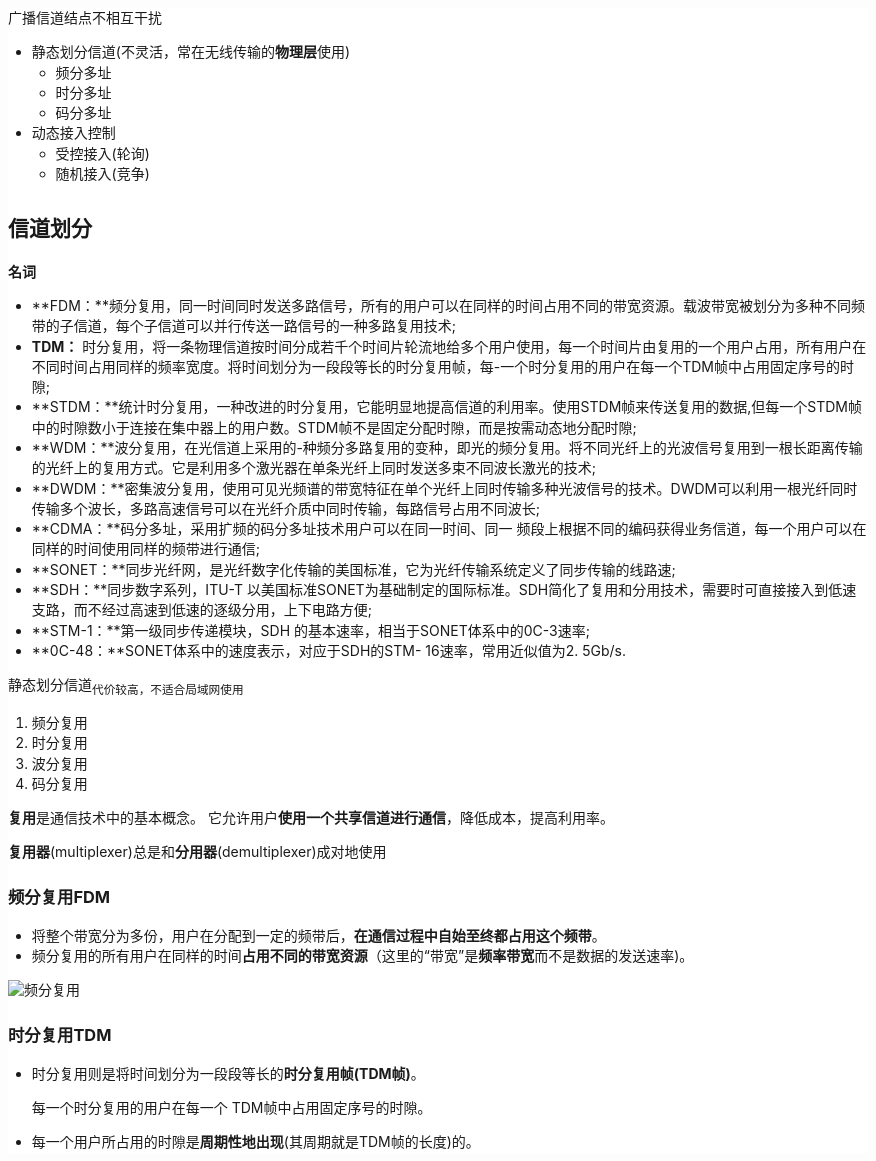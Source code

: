 广播信道结点不相互干扰

- 静态划分信道(不灵活，常在无线传输的**物理层**使用)
  - 频分多址
  - 时分多址
  - 码分多址
- 动态接入控制
  - 受控接入(轮询)
  - 随机接入(竞争)

## 信道划分

**名词**

- **FDM：**频分复用，同一时间同时发送多路信号，所有的用户可以在同样的时间占用不同的带宽资源。载波带宽被划分为多种不同频带的子信道，每个子信道可以并行传送一路信号的一种多路复用技术;
- **TDM：** 时分复用，将一条物理信道按时间分成若千个时间片轮流地给多个用户使用，每一个时间片由复用的一个用户占用，所有用户在不同时间占用同样的频率宽度。将时间划分为一段段等长的时分复用帧，每-一个时分复用的用户在每一个TDM帧中占用固定序号的时隙;
- **STDM：**统计时分复用，一种改进的时分复用，它能明显地提高信道的利用率。使用STDM帧来传送复用的数据,但每一个STDM帧中的时隙数小于连接在集中器上的用户数。STDM帧不是固定分配时隙，而是按需动态地分配时隙;
- **WDM：**波分复用，在光信道上采用的-种频分多路复用的变种，即光的频分复用。将不同光纤上的光波信号复用到一根长距离传输的光纤上的复用方式。它是利用多个激光器在单条光纤上同时发送多束不同波长激光的技术;
- **DWDM：**密集波分复用，使用可见光频谱的带宽特征在单个光纤上同时传输多种光波信号的技术。DWDM可以利用一根光纤同时传输多个波长，多路高速信号可以在光纤介质中同时传输，每路信号占用不同波长;
- **CDMA：**码分多址，采用扩频的码分多址技术用户可以在同一时间、同一 频段上根据不同的编码获得业务信道，每一个用户可以在同样的时间使用同样的频带进行通信;
- **SONET：**同步光纤网，是光纤数字化传输的美国标准，它为光纤传输系统定义了同步传输的线路速;
- **SDH：**同步数字系列，ITU-T 以美国标准SONET为基础制定的国际标准。SDH简化了复用和分用技术，需要时可直接接入到低速支路，而不经过高速到低速的逐级分用，上下电路方便;
- **STM-1：**第一级同步传递模块，SDH 的基本速率，相当于SONET体系中的0C-3速率;
- **0C-48：**SONET体系中的速度表示，对应于SDH的STM- 16速率，常用近似值为2. 5Gb/s.

静态划分信道<sub>代价较高，不适合局域网使用</sub>

1. 频分复用
2. 时分复用
3. 波分复用
4. 码分复用

**复用**是通信技术中的基本概念。
它允许用户**使用一个共享信道进行通信**，降低成本，提高利用率。

**复用器**(multiplexer)总是和**分用器**(demultiplexer)成对地使用

### 频分复用FDM

- 将整个带宽分为多份，用户在分配到一定的频带后，**在通信过程中自始至终都占用这个频带**。
- 频分复用的所有用户在同样的时间**占用不同的带宽资源**（这里的“带宽”是**频率带宽**而不是数据的发送速率)。

![频分复用](https://raw.githubusercontent.com/Jarrycow/picHost/main/Net/%E9%A2%91%E5%88%86%E5%A4%8D%E7%94%A8.png)

### 时分复用TDM

- 时分复用则是将时间划分为一段段等长的**时分复用帧(TDM帧)**。

  每一个时分复用的用户在每一个 TDM帧中占用固定序号的时隙。

- 每一个用户所占用的时隙是**周期性地出现**(其周期就是TDM帧的长度)的。
